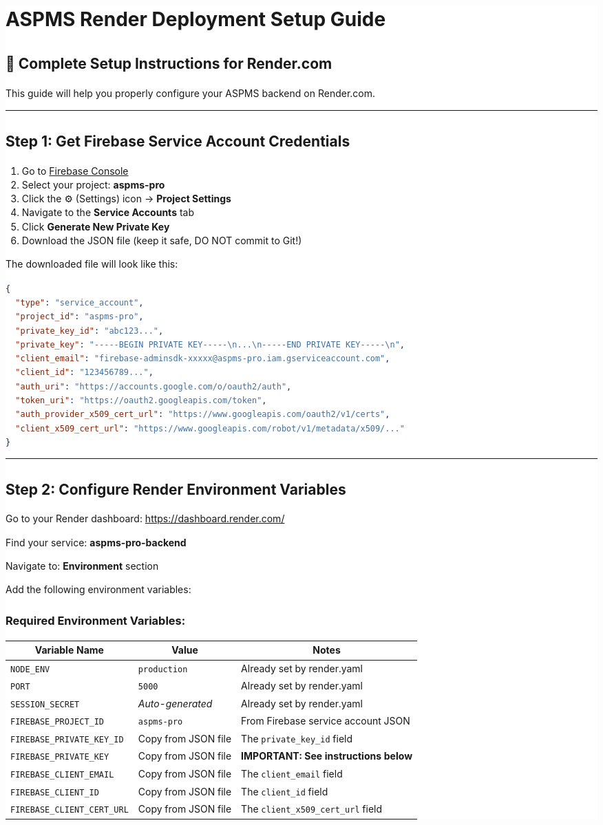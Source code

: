 # ASPMS Render Deployment Setup Guide

## 🚀 Complete Setup Instructions for Render.com

This guide will help you properly configure your ASPMS backend on Render.com.

---

## Step 1: Get Firebase Service Account Credentials

1. Go to [Firebase Console](https://console.firebase.google.com/)
2. Select your project: **aspms-pro**
3. Click the ⚙️ (Settings) icon → **Project Settings**
4. Navigate to the **Service Accounts** tab
5. Click **Generate New Private Key**
6. Download the JSON file (keep it safe, DO NOT commit to Git!)

The downloaded file will look like this:
```json
{
  "type": "service_account",
  "project_id": "aspms-pro",
  "private_key_id": "abc123...",
  "private_key": "-----BEGIN PRIVATE KEY-----\n...\n-----END PRIVATE KEY-----\n",
  "client_email": "firebase-adminsdk-xxxxx@aspms-pro.iam.gserviceaccount.com",
  "client_id": "123456789...",
  "auth_uri": "https://accounts.google.com/o/oauth2/auth",
  "token_uri": "https://oauth2.googleapis.com/token",
  "auth_provider_x509_cert_url": "https://www.googleapis.com/oauth2/v1/certs",
  "client_x509_cert_url": "https://www.googleapis.com/robot/v1/metadata/x509/..."
}
```

---

## Step 2: Configure Render Environment Variables

Go to your Render dashboard: https://dashboard.render.com/

Find your service: **aspms-pro-backend**

Navigate to: **Environment** section

Add the following environment variables:

### Required Environment Variables:

| Variable Name | Value | Notes |
|--------------|-------|-------|
| `NODE_ENV` | `production` | Already set by render.yaml |
| `PORT` | `5000` | Already set by render.yaml |
| `SESSION_SECRET` | *Auto-generated* | Already set by render.yaml |
| `FIREBASE_PROJECT_ID` | `aspms-pro` | From Firebase service account JSON |
| `FIREBASE_PRIVATE_KEY_ID` | Copy from JSON file | The `private_key_id` field |
| `FIREBASE_PRIVATE_KEY` | Copy from JSON file | **IMPORTANT: See instructions below** |
| `FIREBASE_CLIENT_EMAIL` | Copy from JSON file | The `client_email` field |
| `FIREBASE_CLIENT_ID` | Copy from JSON file | The `client_id` field |
| `FIREBASE_CLIENT_CERT_URL` | Copy from JSON file | The `client_x509_cert_url` field |